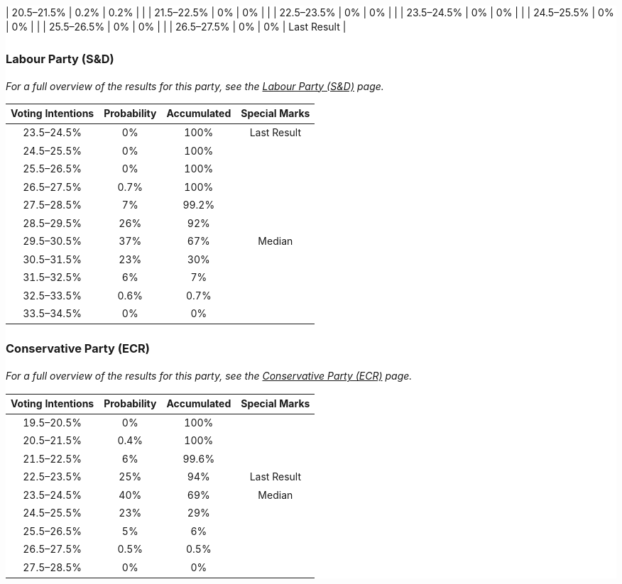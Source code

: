| 20.5–21.5% | 0.2% | 0.2% |  |
| 21.5–22.5% | 0% | 0% |  |
| 22.5–23.5% | 0% | 0% |  |
| 23.5–24.5% | 0% | 0% |  |
| 24.5–25.5% | 0% | 0% |  |
| 25.5–26.5% | 0% | 0% |  |
| 26.5–27.5% | 0% | 0% | Last Result |

### Labour Party (S&D)

*For a full overview of the results for this party, see the [Labour Party (S&D)](party-labourpartysd.html) page.*

| Voting Intentions | Probability | Accumulated | Special Marks |
|:-----------------:|:-----------:|:-----------:|:-------------:|
| 23.5–24.5% | 0% | 100% | Last Result |
| 24.5–25.5% | 0% | 100% |  |
| 25.5–26.5% | 0% | 100% |  |
| 26.5–27.5% | 0.7% | 100% |  |
| 27.5–28.5% | 7% | 99.2% |  |
| 28.5–29.5% | 26% | 92% |  |
| 29.5–30.5% | 37% | 67% | Median |
| 30.5–31.5% | 23% | 30% |  |
| 31.5–32.5% | 6% | 7% |  |
| 32.5–33.5% | 0.6% | 0.7% |  |
| 33.5–34.5% | 0% | 0% |  |

### Conservative Party (ECR)

*For a full overview of the results for this party, see the [Conservative Party (ECR)](party-conservativepartyecr.html) page.*

| Voting Intentions | Probability | Accumulated | Special Marks |
|:-----------------:|:-----------:|:-----------:|:-------------:|
| 19.5–20.5% | 0% | 100% |  |
| 20.5–21.5% | 0.4% | 100% |  |
| 21.5–22.5% | 6% | 99.6% |  |
| 22.5–23.5% | 25% | 94% | Last Result |
| 23.5–24.5% | 40% | 69% | Median |
| 24.5–25.5% | 23% | 29% |  |
| 25.5–26.5% | 5% | 6% |  |
| 26.5–27.5% | 0.5% | 0.5% |  |
| 27.5–28.5% | 0% | 0% |  |
